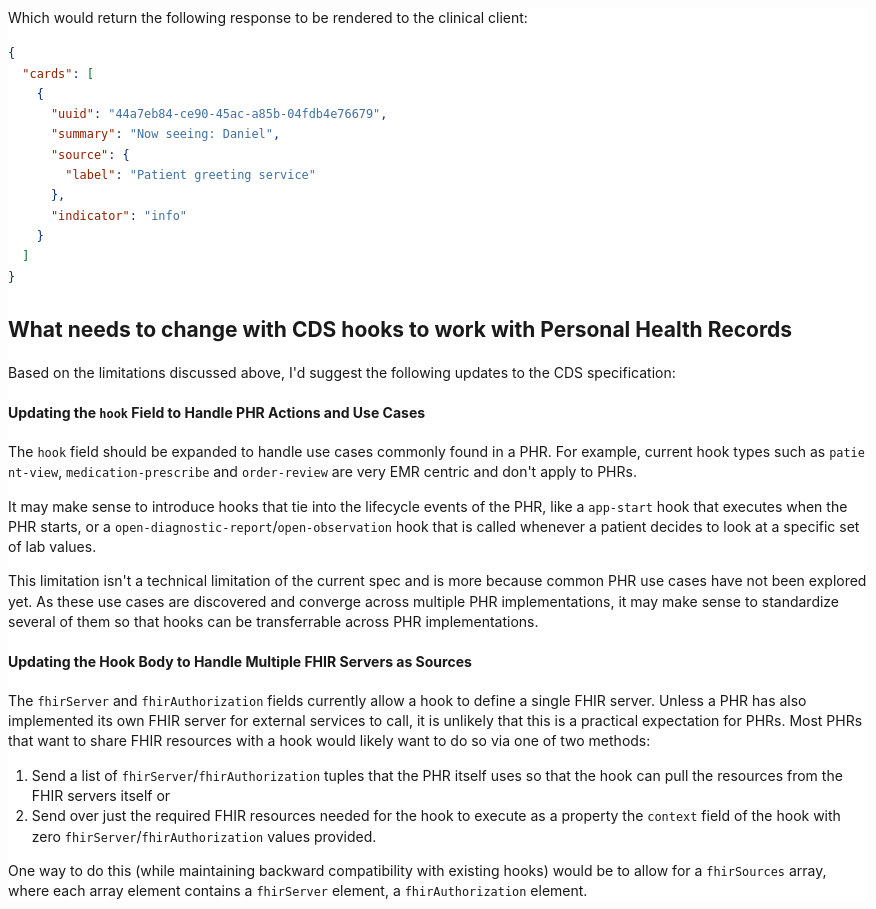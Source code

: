 Which would return the following response to be rendered to the clinical client:

```json
{
  "cards": [
    {
      "uuid": "44a7eb84-ce90-45ac-a85b-04fdb4e76679",
      "summary": "Now seeing: Daniel",
      "source": {
        "label": "Patient greeting service"
      },
      "indicator": "info"
    }
  ]
}
```

## What needs to change with CDS hooks to work with Personal Health Records

Based on the limitations discussed above, I'd suggest the following updates to the CDS specification:

#### Updating the `hook` Field to Handle PHR Actions and Use Cases

The `hook` field should be expanded to handle use cases commonly found in a PHR. For example, current hook types such as `patient-view`, `medication-prescribe` and `order-review` are very EMR centric and don't apply to PHRs.

It may make sense to introduce hooks that tie into the lifecycle events of the PHR, like a `app-start` hook that executes when the PHR starts, or a `open-diagnostic-report`/`open-observation` hook that is called whenever a patient decides to look at a specific set of lab values.

This limitation isn't a technical limitation of the current spec and is more because common PHR use cases have not been explored yet. As these use cases are discovered and converge across multiple PHR implementations, it may make sense to standardize several of them so that hooks can be transferrable across PHR implementations.

#### Updating the Hook Body to Handle Multiple FHIR Servers as Sources

The `fhirServer` and `fhirAuthorization` fields currently allow a hook to define a single FHIR server. Unless a PHR has also implemented its own FHIR server for external services to call, it is unlikely that this is a practical expectation for PHRs. Most PHRs that want to share FHIR resources with a hook would likely want to do so via one of two methods:

1. Send a list of `fhirServer`/`fhirAuthorization` tuples that the PHR itself uses so that the hook can pull the resources from the FHIR servers itself or
2. Send over just the required FHIR resources needed for the hook to execute as a property the `context` field of the hook with zero `fhirServer`/`fhirAuthorization` values provided.

One way to do this (while maintaining backward compatibility with existing hooks) would be to allow for a `fhirSources` array, where each array element contains a `fhirServer` element, a `fhirAuthorization` element.
